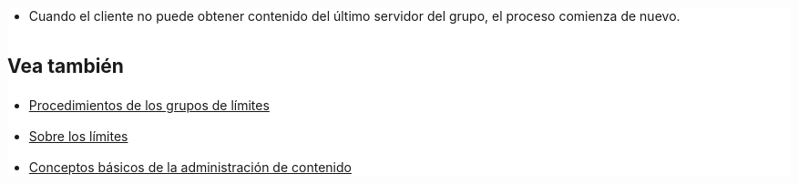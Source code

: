 - Cuando el cliente no puede obtener contenido del último servidor del grupo, el proceso comienza de nuevo.  

## <a name="see-also"></a>Vea también

- [Procedimientos de los grupos de límites](boundary-group-procedures.md)  

- [Sobre los límites](boundaries.md)  

- [Conceptos básicos de la administración de contenido](../../../plan-design/hierarchy/fundamental-concepts-for-content-management.md)  
